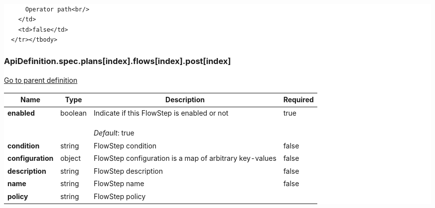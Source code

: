           Operator path<br/>
        </td>
        <td>false</td>
      </tr></tbody>
</table>


### ApiDefinition.spec.plans[index].flows[index].post[index]
[Go to parent definition](#apidefinitionspecplansindexflowsindex)





<table>
    <thead>
        <tr>
            <th>Name</th>
            <th>Type</th>
            <th>Description</th>
            <th>Required</th>
        </tr>
    </thead>
    <tbody><tr>
        <td><b>enabled</b></td>
        <td>boolean</td>
        <td>
          Indicate if this FlowStep is enabled or not<br/>
          <br/>
            <i>Default</i>: true<br/>
        </td>
        <td>true</td>
      </tr><tr>
        <td><b>condition</b></td>
        <td>string</td>
        <td>
          FlowStep condition<br/>
        </td>
        <td>false</td>
      </tr><tr>
        <td><b>configuration</b></td>
        <td>object</td>
        <td>
          FlowStep configuration is a map of arbitrary key-values<br/>
        </td>
        <td>false</td>
      </tr><tr>
        <td><b>description</b></td>
        <td>string</td>
        <td>
          FlowStep description<br/>
        </td>
        <td>false</td>
      </tr><tr>
        <td><b>name</b></td>
        <td>string</td>
        <td>
          FlowStep name<br/>
        </td>
        <td>false</td>
      </tr><tr>
        <td><b>policy</b></td>
        <td>string</td>
        <td>
          FlowStep policy<br/>